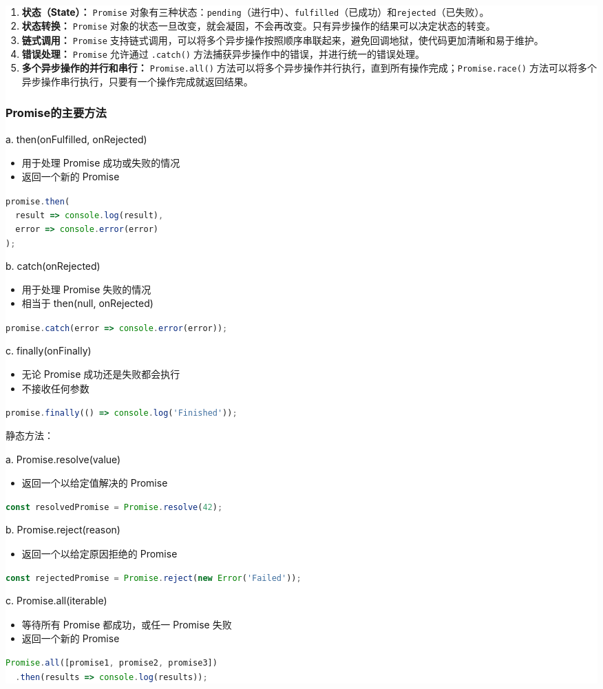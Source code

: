 1. **状态（State）：** `Promise` 对象有三种状态：`pending`（进行中）、`fulfilled`（已成功）和`rejected`（已失败）。
2. **状态转换：** `Promise` 对象的状态一旦改变，就会凝固，不会再改变。只有异步操作的结果可以决定状态的转变。
3. **链式调用：** `Promise` 支持链式调用，可以将多个异步操作按照顺序串联起来，避免回调地狱，使代码更加清晰和易于维护。
4. **错误处理：** `Promise` 允许通过 `.catch()` 方法捕获异步操作中的错误，并进行统一的错误处理。
5. **多个异步操作的并行和串行：** `Promise.all()` 方法可以将多个异步操作并行执行，直到所有操作完成；`Promise.race()` 方法可以将多个异步操作串行执行，只要有一个操作完成就返回结果。

### Promise的主要方法

a. then(onFulfilled, onRejected)
- 用于处理 Promise 成功或失败的情况
- 返回一个新的 Promise

```javascript
promise.then(
  result => console.log(result),
  error => console.error(error)
);
```

b. catch(onRejected)
- 用于处理 Promise 失败的情况
- 相当于 then(null, onRejected)

```javascript
promise.catch(error => console.error(error));
```

c. finally(onFinally)
- 无论 Promise 成功还是失败都会执行
- 不接收任何参数

```javascript
promise.finally(() => console.log('Finished'));
```

静态方法：

a. Promise.resolve(value)
- 返回一个以给定值解决的 Promise

```javascript
const resolvedPromise = Promise.resolve(42);
```

b. Promise.reject(reason)
- 返回一个以给定原因拒绝的 Promise

```javascript
const rejectedPromise = Promise.reject(new Error('Failed'));
```

c. Promise.all(iterable)
- 等待所有 Promise 都成功，或任一 Promise 失败
- 返回一个新的 Promise

```javascript
Promise.all([promise1, promise2, promise3])
  .then(results => console.log(results));
```

